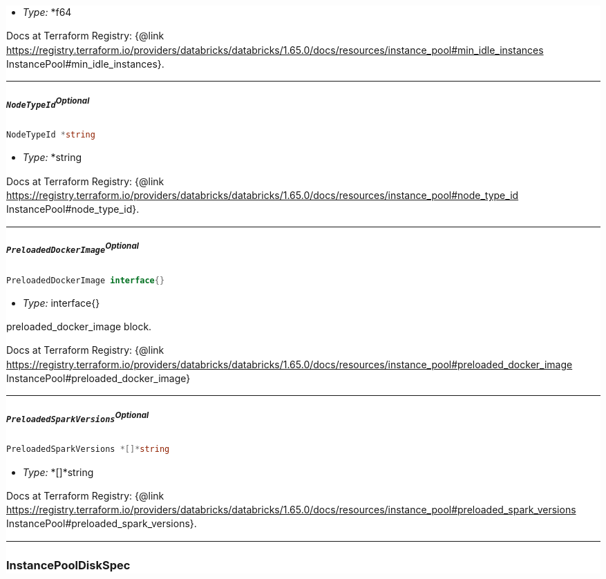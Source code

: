 - *Type:* *f64

Docs at Terraform Registry: {@link https://registry.terraform.io/providers/databricks/databricks/1.65.0/docs/resources/instance_pool#min_idle_instances InstancePool#min_idle_instances}.

---

##### `NodeTypeId`<sup>Optional</sup> <a name="NodeTypeId" id="@cdktf/provider-databricks.instancePool.InstancePoolConfig.property.nodeTypeId"></a>

```go
NodeTypeId *string
```

- *Type:* *string

Docs at Terraform Registry: {@link https://registry.terraform.io/providers/databricks/databricks/1.65.0/docs/resources/instance_pool#node_type_id InstancePool#node_type_id}.

---

##### `PreloadedDockerImage`<sup>Optional</sup> <a name="PreloadedDockerImage" id="@cdktf/provider-databricks.instancePool.InstancePoolConfig.property.preloadedDockerImage"></a>

```go
PreloadedDockerImage interface{}
```

- *Type:* interface{}

preloaded_docker_image block.

Docs at Terraform Registry: {@link https://registry.terraform.io/providers/databricks/databricks/1.65.0/docs/resources/instance_pool#preloaded_docker_image InstancePool#preloaded_docker_image}

---

##### `PreloadedSparkVersions`<sup>Optional</sup> <a name="PreloadedSparkVersions" id="@cdktf/provider-databricks.instancePool.InstancePoolConfig.property.preloadedSparkVersions"></a>

```go
PreloadedSparkVersions *[]*string
```

- *Type:* *[]*string

Docs at Terraform Registry: {@link https://registry.terraform.io/providers/databricks/databricks/1.65.0/docs/resources/instance_pool#preloaded_spark_versions InstancePool#preloaded_spark_versions}.

---

### InstancePoolDiskSpec <a name="InstancePoolDiskSpec" id="@cdktf/provider-databricks.instancePool.InstancePoolDiskSpec"></a>
